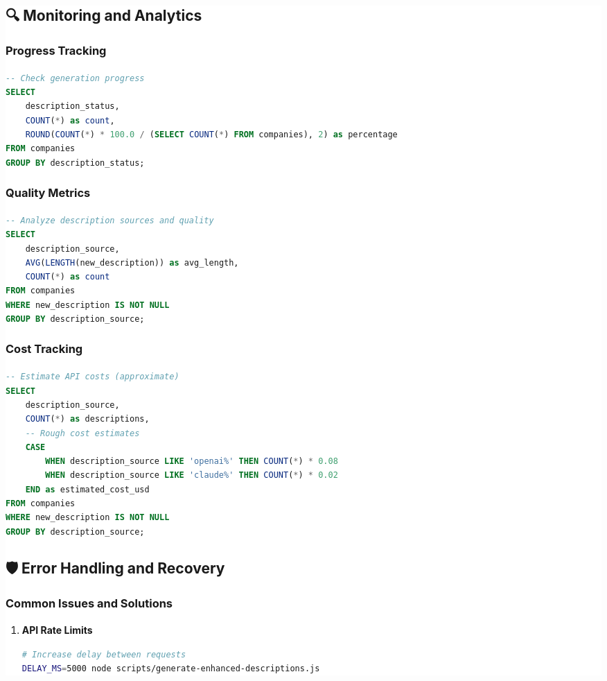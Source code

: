 ## 🔍 Monitoring and Analytics

### Progress Tracking
```sql
-- Check generation progress
SELECT 
    description_status,
    COUNT(*) as count,
    ROUND(COUNT(*) * 100.0 / (SELECT COUNT(*) FROM companies), 2) as percentage
FROM companies 
GROUP BY description_status;
```

### Quality Metrics
```sql
-- Analyze description sources and quality
SELECT 
    description_source,
    AVG(LENGTH(new_description)) as avg_length,
    COUNT(*) as count
FROM companies 
WHERE new_description IS NOT NULL
GROUP BY description_source;
```

### Cost Tracking
```sql
-- Estimate API costs (approximate)
SELECT 
    description_source,
    COUNT(*) as descriptions,
    -- Rough cost estimates
    CASE 
        WHEN description_source LIKE 'openai%' THEN COUNT(*) * 0.08
        WHEN description_source LIKE 'claude%' THEN COUNT(*) * 0.02
    END as estimated_cost_usd
FROM companies 
WHERE new_description IS NOT NULL
GROUP BY description_source;
```

## 🛡️ Error Handling and Recovery

### Common Issues and Solutions

1. **API Rate Limits**
   ```bash
   # Increase delay between requests
   DELAY_MS=5000 node scripts/generate-enhanced-descriptions.js
   ```
